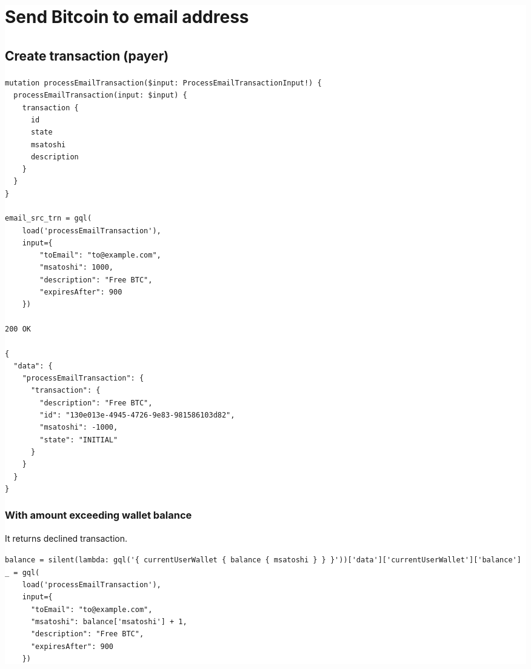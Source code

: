 
<a id="orgaf95f5f"></a>

# Send Bitcoin to email address


<a id="org26c936c"></a>

## Create transaction (payer)

    mutation processEmailTransaction($input: ProcessEmailTransactionInput!) {
      processEmailTransaction(input: $input) {
        transaction {
          id
          state
          msatoshi
          description
        }
      }
    }

    email_src_trn = gql(
        load('processEmailTransaction'),
        input={
            "toEmail": "to@example.com",
            "msatoshi": 1000,
            "description": "Free BTC",
            "expiresAfter": 900
        })

    200 OK
    
    {
      "data": {
        "processEmailTransaction": {
          "transaction": {
            "description": "Free BTC",
            "id": "130e013e-4945-4726-9e83-981586103d82",
            "msatoshi": -1000,
            "state": "INITIAL"
          }
        }
      }
    }


<a id="org08e9e61"></a>

### With amount exceeding wallet balance

It returns declined transaction.

    balance = silent(lambda: gql('{ currentUserWallet { balance { msatoshi } } }'))['data']['currentUserWallet']['balance']
    _ = gql(
        load('processEmailTransaction'),
        input={
          "toEmail": "to@example.com",
          "msatoshi": balance['msatoshi'] + 1,
          "description": "Free BTC",
          "expiresAfter": 900
        })
